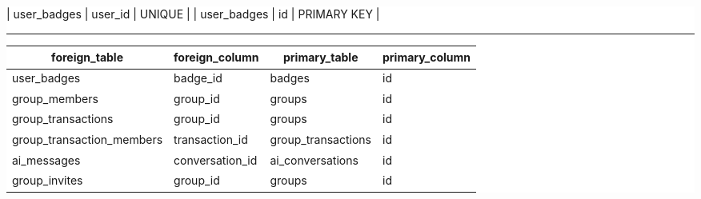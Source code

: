 | user_badges               | user_id         | UNIQUE          |
| user_badges               | id              | PRIMARY KEY     |


---


| foreign_table             | foreign_column  | primary_table      | primary_column |
| ------------------------- | --------------- | ------------------ | -------------- |
| user_badges               | badge_id        | badges             | id             |
| group_members             | group_id        | groups             | id             |
| group_transactions        | group_id        | groups             | id             |
| group_transaction_members | transaction_id  | group_transactions | id             |
| ai_messages               | conversation_id | ai_conversations   | id             |
| group_invites             | group_id        | groups             | id             |